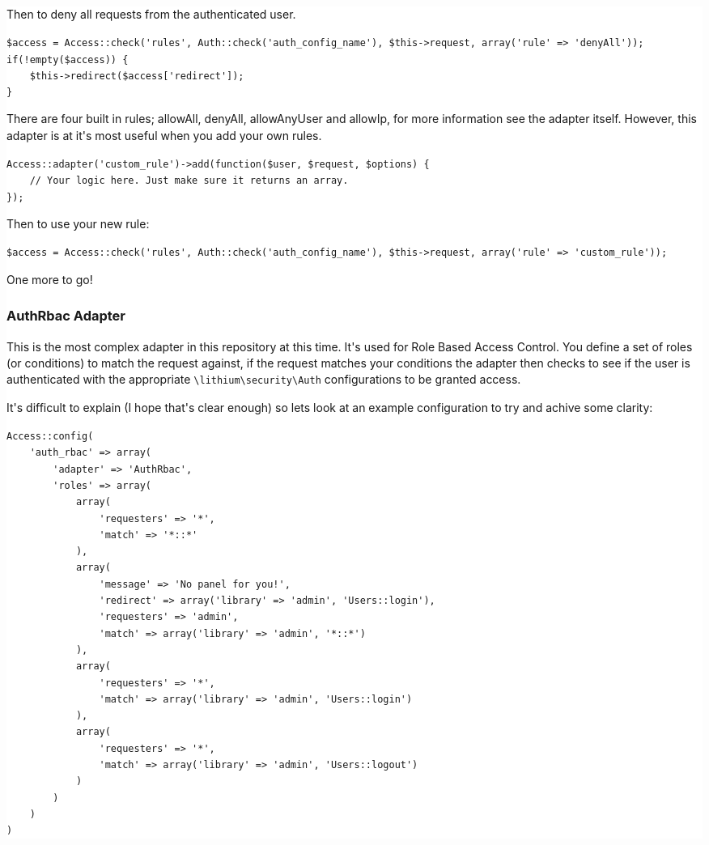 Then to deny all requests from the authenticated user.

    $access = Access::check('rules', Auth::check('auth_config_name'), $this->request, array('rule' => 'denyAll'));
    if(!empty($access)) {
        $this->redirect($access['redirect']);
    }

There are four built in rules; allowAll, denyAll, allowAnyUser and allowIp, for more information see the adapter itself. However, this adapter is at it's most useful when you add your own rules.

    Access::adapter('custom_rule')->add(function($user, $request, $options) {
        // Your logic here. Just make sure it returns an array.
    });

Then to use your new rule:

    $access = Access::check('rules', Auth::check('auth_config_name'), $this->request, array('rule' => 'custom_rule'));

One more to go!

### AuthRbac Adapter

This is the most complex adapter in this repository at this time. It's used for Role Based Access Control. You define a set of roles (or conditions) to match the request against, if the request matches your conditions the adapter then checks to see if the user is authenticated with the appropriate `\lithium\security\Auth` configurations to be granted access.

It's difficult to explain (I hope that's clear enough) so lets look at an example configuration to try and achive some clarity:

    Access::config(
        'auth_rbac' => array(
            'adapter' => 'AuthRbac',
            'roles' => array(
                array(
                    'requesters' => '*',
                    'match' => '*::*'
                ),
                array(
                    'message' => 'No panel for you!',
                    'redirect' => array('library' => 'admin', 'Users::login'),
                    'requesters' => 'admin',
                    'match' => array('library' => 'admin', '*::*')
                ),
                array(
                    'requesters' => '*',
                    'match' => array('library' => 'admin', 'Users::login')
                ),
                array(
                    'requesters' => '*',
                    'match' => array('library' => 'admin', 'Users::logout')
                )
            )
        )
    )
